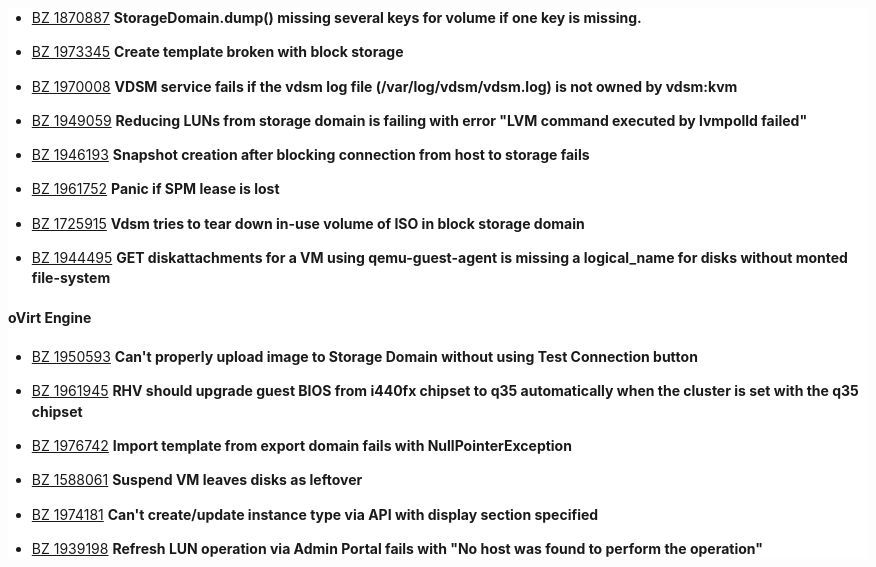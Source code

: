    

 - [BZ 1870887](https://bugzilla.redhat.com/1870887) **StorageDomain.dump() missing several keys for volume if one key is missing.**

   

 - [BZ 1973345](https://bugzilla.redhat.com/1973345) **Create template broken with block storage**

   

 - [BZ 1970008](https://bugzilla.redhat.com/1970008) **VDSM service fails if the vdsm log file (/var/log/vdsm/vdsm.log) is not owned by vdsm:kvm**

   

 - [BZ 1949059](https://bugzilla.redhat.com/1949059) **Reducing LUNs from storage domain is failing with error "LVM command executed by lvmpolld failed"**

   

 - [BZ 1946193](https://bugzilla.redhat.com/1946193) **Snapshot creation after blocking connection from host to storage fails**

   

 - [BZ 1961752](https://bugzilla.redhat.com/1961752) **Panic if SPM lease is lost**

   

 - [BZ 1725915](https://bugzilla.redhat.com/1725915) **Vdsm tries to tear down in-use volume of ISO in block storage domain**

   

 - [BZ 1944495](https://bugzilla.redhat.com/1944495) **GET diskattachments for a VM using qemu-guest-agent is missing a logical_name for disks without monted file-system**

   


#### oVirt Engine

 - [BZ 1950593](https://bugzilla.redhat.com/1950593) **Can't properly upload image to Storage Domain without using Test Connection button**

   

 - [BZ 1961945](https://bugzilla.redhat.com/1961945) **RHV should upgrade guest BIOS from i440fx chipset to q35 automatically when the cluster is set with the q35 chipset**

   

 - [BZ 1976742](https://bugzilla.redhat.com/1976742) **Import template from export domain fails with NullPointerException**

   

 - [BZ 1588061](https://bugzilla.redhat.com/1588061) **Suspend VM leaves disks as leftover**

   

 - [BZ 1974181](https://bugzilla.redhat.com/1974181) **Can't create/update instance type via API with display section specified**

   

 - [BZ 1939198](https://bugzilla.redhat.com/1939198) **Refresh LUN operation via Admin Portal fails with "No host was found to perform the operation"**
